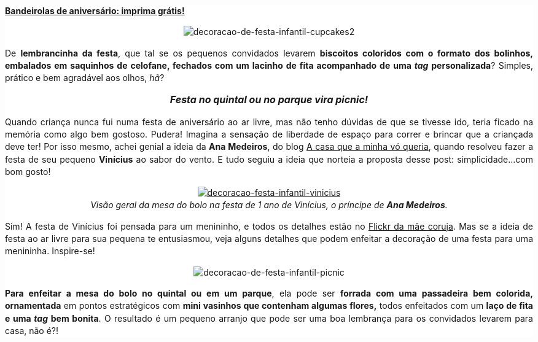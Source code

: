 <p style="text-align: justify;">
  <strong><a href="http://www.trololodemulher.com.br/2015/09/04/bandeirolas-de-aniversario/" target="_blank">Bandeirolas de aniversário: imprima grátis!</a></strong>
</p>

<p align="center">
  <img class="alignnone size-full wp-image-13411" src="http://www.trololodemulher.com.br/blog/wp-content/uploads/2016/12/Decoração-de-festa-infantil-cupcakes2.jpg" alt="decoracao-de-festa-infantil-cupcakes2" width="450" height="600" />
</p>

<p style="text-align: justify;">
  De <strong>lembrancinha da festa</strong>, que tal se os pequenos convidados levarem <strong>biscoitos coloridos com o formato dos bolinhos, embalados em saquinhos de celofane, fechados com um lacinho de fita acompanhado de uma <em>tag</em> personalizada</strong>? Simples, prático e bem agradável aos olhos, <em>hã</em>?
</p>

<p style="text-align: center;">
  <strong><em><span style="font-size: medium;">Festa no quintal ou no parque vira picnic!</span></em></strong>
</p>

<p style="text-align: justify;">
  Quando criança nunca fui numa festa de aniversário ao ar livre, mas não tenho dúvidas de que se tivesse ido, teria ficado na memória como algo bem gostoso. Pudera! Imagina a sensação de liberdade de espaço para correr e brincar que a criançada deve ter! Por isso mesmo, achei genial a ideia da <strong>Ana Medeiros</strong>, do blog <a href="http://www.acasaqueaminhavoqueria.com/" target="_blank">A casa que a minha vó queria</a>, quando resolveu fazer a festa de seu pequeno <strong>Vinícius</strong> ao sabor do vento. E tudo seguiu a ideia que norteia a proposta desse post: simplicidade&#8230;com bom gosto!
</p>

<p align="center">
  <a href="http://www.trololodemulher.com.br/blog/wp-content/uploads/2011/02/Decoracao-Festa-Infantil-Vinicius.jpg"><img class="alignnone size-full wp-image-13419" src="http://www.trololodemulher.com.br/blog/wp-content/uploads/2016/12/Decoração-Festa-Infantil-Vinícius.jpg" alt="decoracao-festa-infantil-vinicius" width="557" height="414" /></a><br /> <em>Visão geral da mesa do bolo na festa de 1 ano de Vinícius, o príncipe de <strong>Ana Medeiros</strong>.</em>
</p>

<p style="text-align: justify;">
  Sim! A festa de Vinícius foi pensada para um menininho, e todos os detalhes estão no <a href="http://www.flickr.com/photos/avoqueria/sets/72157625385202602/" target="_blank">Flickr da mãe coruja</a>. Mas se a ideia de festa ao ar livre para sua pequena te entusiasmou, veja alguns detalhes que podem enfeitar a decoração de uma festa para uma menininha. Inspire-se!
</p>

<p align="center">
  <img class="alignnone size-full wp-image-13414" src="http://www.trololodemulher.com.br/blog/wp-content/uploads/2016/12/Decoração-de-festa-infantil-picnic.jpg" alt="decoracao-de-festa-infantil-picnic" width="450" height="600" />
</p>

<p style="text-align: justify;">
  <strong>Para enfeitar a mesa do bolo no quintal ou em um parque</strong>, ela pode ser <strong>forrada com uma passadeira bem colorida, ornamentada</strong> em pontos estratégicos com <strong>mini vasinhos que contenham algumas flores,</strong> todos enfeitados com um <strong>laço de fita e uma <em>tag</em> bem bonita</strong>. O resultado é um pequeno arranjo que pode ser uma boa lembrança para os convidados levarem para casa, não é?!
</p>
